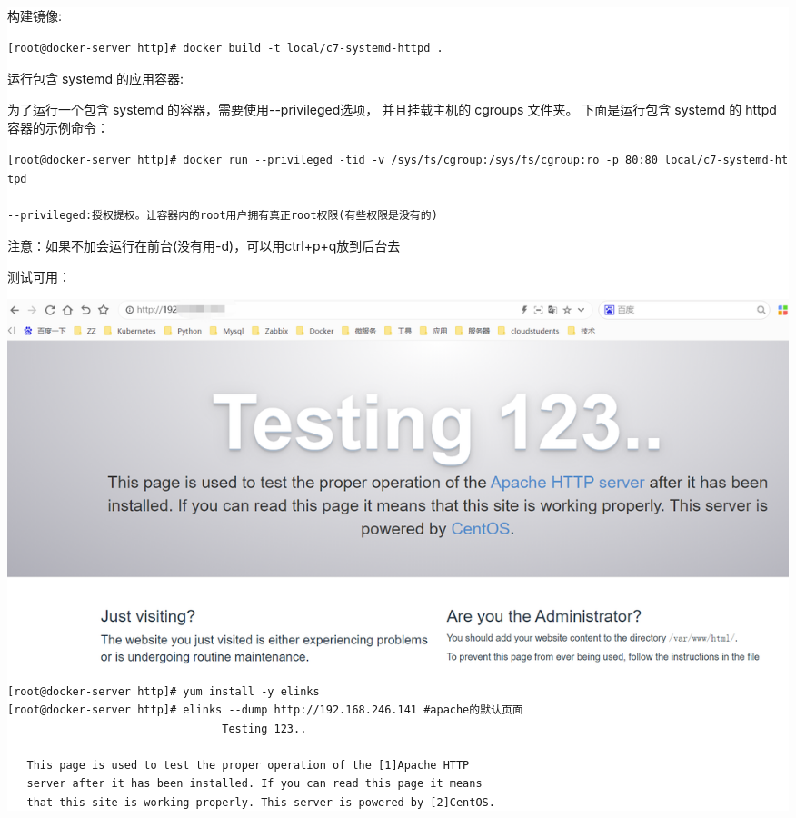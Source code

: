 

构建镜像:



```shell
[root@docker-server http]# docker build -t local/c7-systemd-httpd .
```



运行包含 systemd 的应用容器:



为了运行一个包含 systemd 的容器，需要使用--privileged选项， 并且挂载主机的 cgroups 文件夹。 下面是运行包含 systemd 的 httpd 容器的示例命令：



```shell
[root@docker-server http]# docker run --privileged -tid -v /sys/fs/cgroup:/sys/fs/cgroup:ro -p 80:80 local/c7-systemd-httpd

--privileged:授权提权。让容器内的root用户拥有真正root权限(有些权限是没有的)
```



注意：如果不加会运行在前台(没有用-d)，可以用ctrl+p+q放到后台去



测试可用：

![img](assets/Docker/1665717656031-d7ebe1ac-cdbf-4a53-9d10-c9775c890d49.png)

```shell
[root@docker-server http]# yum install -y elinks
[root@docker-server http]# elinks --dump http://192.168.246.141 #apache的默认页面
                                 Testing 123..

   This page is used to test the proper operation of the [1]Apache HTTP
   server after it has been installed. If you can read this page it means
   that this site is working properly. This server is powered by [2]CentOS.
```
